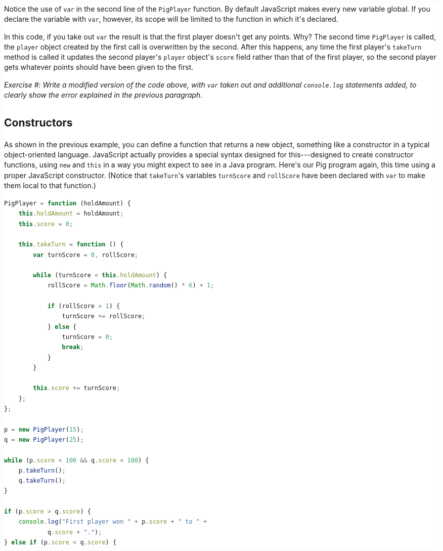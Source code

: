 Notice the use of `var` in the second line of the `PigPlayer`
function.  By default JavaScript makes every new variable
global.  If you declare the variable with `var`, however, its
scope will be limited to the function in which it's declared.

In this code, if you take out `var` the result is that the
first player doesn't get any points.  Why?  The second time
`PigPlayer` is called, the `player` object created by the first
call is overwritten by the second.  After this happens, any
time the first player's `takeTurn` method is called it
updates the second player's `player` object's `score` field
rather than that of the first player, so the second player
gets whatever points should have been given to the first.

*Exercise #: Write a modified version of the code above, with `var`
taken out and additional `console.log` statements added, to
clearly show the error explained in the previous paragraph.*

## Constructors

As shown in the previous example, you can define a function that
returns a new object, something like a constructor in a typical
object-oriented language.  JavaScript actually provides a special
syntax designed for this---designed to create constructor
functions, using `new` and `this` in a way you might expect to
see in a Java program.  Here's our Pig program
again, this time using a proper JavaScript constructor.  (Notice
that `takeTurn`'s variables `turnScore` and `rollScore` have been
declared with `var` to make them local to that function.)

~~~javascript
PigPlayer = function (holdAmount) {
    this.holdAmount = holdAmount;
    this.score = 0;

    this.takeTurn = function () {
        var turnScore = 0, rollScore;

        while (turnScore < this.holdAmount) {
            rollScore = Math.floor(Math.random() * 6) + 1;

            if (rollScore > 1) {
                turnScore += rollScore;
            } else {
                turnScore = 0;
                break;
            }
        }

        this.score += turnScore;
    };
};

p = new PigPlayer(15);
q = new PigPlayer(25);

while (p.score < 100 && q.score < 100) {
    p.takeTurn();
    q.takeTurn();
}

if (p.score > q.score) {
    console.log("First player won " + p.score + " to " +
            q.score + ".");
} else if (p.score < q.score) {
~~~